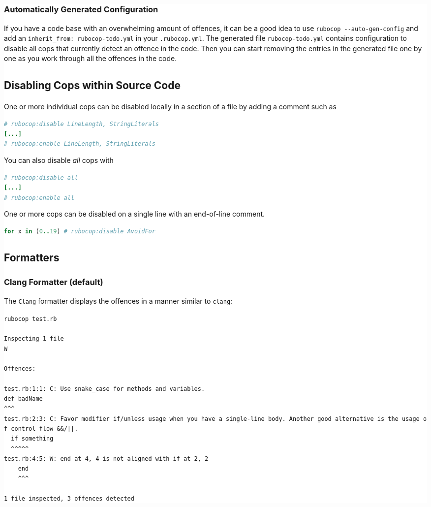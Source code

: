### Automatically Generated Configuration

If you have a code base with an overwhelming amount of offences, it can be a
good idea to use `rubocop --auto-gen-config` and add an `inherit_from:
rubocop-todo.yml` in your `.rubocop.yml`. The generated file `rubocop-todo.yml`
contains configuration to disable all cops that currently detect an offence in
the code. Then you can start removing the entries in the generated file one by
one as you work through all the offences in the code.

## Disabling Cops within Source Code

One or more individual cops can be disabled locally in a section of a
file by adding a comment such as

```ruby
# rubocop:disable LineLength, StringLiterals
[...]
# rubocop:enable LineLength, StringLiterals
```

You can also disable *all* cops with

```ruby
# rubocop:disable all
[...]
# rubocop:enable all
```

One or more cops can be disabled on a single line with an end-of-line
comment.

```ruby
for x in (0..19) # rubocop:disable AvoidFor
```

## Formatters

### Clang Formatter (default)

The `Clang` formatter displays the offences in a manner similar to `clang`:

```
rubocop test.rb

Inspecting 1 file
W

Offences:

test.rb:1:1: C: Use snake_case for methods and variables.
def badName
^^^
test.rb:2:3: C: Favor modifier if/unless usage when you have a single-line body. Another good alternative is the usage of control flow &&/||.
  if something
  ^^^^^
test.rb:4:5: W: end at 4, 4 is not aligned with if at 2, 2
    end
    ^^^

1 file inspected, 3 offences detected
```
